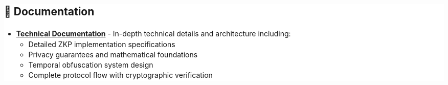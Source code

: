 
## 📖 Documentation

- [**Technical Documentation**](DOCUMENTATION.md) - In-depth technical details and architecture including:
  - Detailed ZKP implementation specifications
  - Privacy guarantees and mathematical foundations
  - Temporal obfuscation system design
  - Complete protocol flow with cryptographic verification
